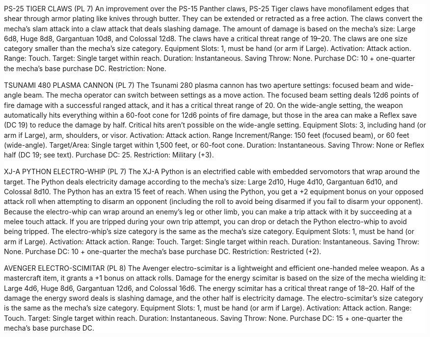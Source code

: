 PS-25 TIGER CLAWS (PL 7)
An improvement over the PS-15 Panther claws, PS-25 Tiger claws have monofilament edges that shear through armor plating like knives through butter. They can be extended or retracted as a free action.
The claws convert the mecha’s slam attack into a claw attack that deals slashing damage. The amount of damage is based on the mecha’s size: Large 6d8, Huge 8d8, Gargantuan 10d8, and Colossal 12d8. The claws have a critical threat range of 19–20.
The claws are one size category smaller than the mecha’s size category.
Equipment Slots: 1, must be hand (or arm if Large).
Activation: Attack action.
Range: Touch.
Target: Single target within reach.
Duration: Instantaneous.
Saving Throw: None.
Purchase DC: 10 + one-quarter the mecha’s base purchase DC.
Restriction: None.

TSUNAMI 480 PLASMA CANNON (PL 7)
The Tsunami 280 plasma cannon has two aperture settings: focused beam and wide-angle beam. The mecha operator can switch between settings as a move action. The focused beam setting deals 12d6 points of fire damage with a successful ranged attack, and it has a critical threat range of 20. On the wide-angle setting, the weapon automatically hits everything within a 60-foot cone for 12d6 points of fire damage, but those in the area can make a Reflex save (DC 19) to reduce the damage by half. Critical hits aren’t possible on the wide-angle setting.
Equipment Slots: 3, including hand (or arm if Large), arm, shoulders, or visor.
Activation: Attack action.
Range Increment/Range: 150 feet (focused beam), or 60 feet (wide-angle).
Target/Area: Single target within 1,500 feet, or 60-foot cone.
Duration: Instantaneous.
Saving Throw: None or Reflex half (DC 19; see text).
Purchase DC: 25.
Restriction: Military (+3).

XJ-A PYTHON ELECTRO-WHIP (PL 7)
The XJ-A Python is an electrified cable with embedded servomotors that wrap around the target. The Python deals electricity damage according to the mecha’s size: Large 2d10, Huge 4d10, Gargantuan 6d10, and Colossal 8d10. The Python has an extra 15 feet of reach.
When using the Python, you get a +2 equipment bonus on your opposed attack roll when attempting to disarm an opponent (including the roll to avoid being disarmed if you fail to disarm your opponent).
Because the electro-whip can wrap around an enemy’s leg or other limb, you can make a trip attack with it by succeeding at a melee touch attack. If you are tripped during your own trip attempt, you can drop or detach the Python electro-whip to avoid being tripped.
The electro-whip’s size category is the same as the mecha’s size category.
Equipment Slots: 1, must be hand (or arm if Large).
Activation: Attack action.
Range: Touch.
Target: Single target within reach.
Duration: Instantaneous.
Saving Throw: None.
Purchase DC: 10 + one-quarter the mecha’s base purchase DC.
Restriction: Restricted (+2).

AVENGER ELECTRO-SCIMITAR (PL 8)
The Avenger electro-scimitar is a lightweight and efficient one-handed melee weapon. As a mastercraft item, it grants a +1 bonus on attack rolls.
Damage for the energy scimitar is based on the size of the mecha wielding it: Large 4d6, Huge 8d6, Gargantuan 12d6, and Colossal 16d6. The energy scimitar has a critical threat range of 18–20. Half of the damage the energy sword deals is slashing damage, and the other half is electricity damage.
The electro-scimitar’s size category is the same as the mecha’s size category.
Equipment Slots: 1, must be hand (or arm if Large).
Activation: Attack action.
Range: Touch.
Target: Single target within reach.
Duration: Instantaneous.
Saving Throw: None.
Purchase DC: 15 + one-quarter the mecha’s base purchase DC.
